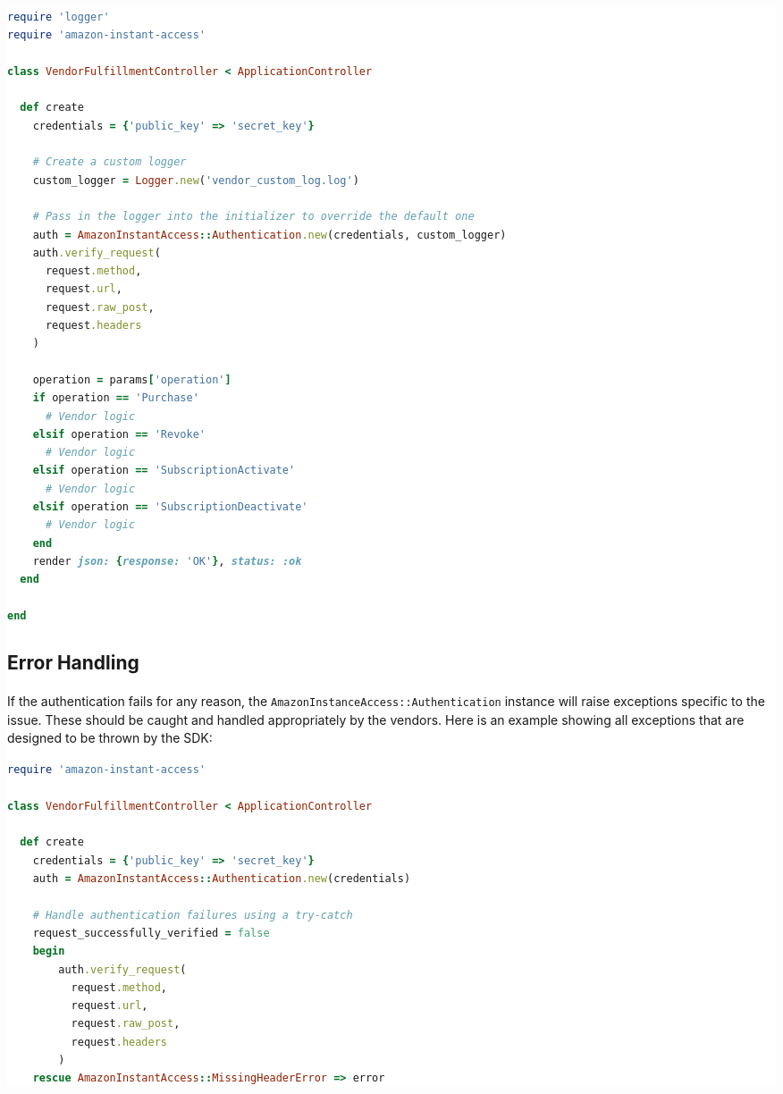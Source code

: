 ```ruby
require 'logger'
require 'amazon-instant-access'

class VendorFulfillmentController < ApplicationController

  def create
    credentials = {'public_key' => 'secret_key'}
    
    # Create a custom logger
    custom_logger = Logger.new('vendor_custom_log.log')

    # Pass in the logger into the initializer to override the default one
    auth = AmazonInstantAccess::Authentication.new(credentials, custom_logger)
    auth.verify_request(
      request.method,
      request.url,
      request.raw_post,
      request.headers
    )

    operation = params['operation']
    if operation == 'Purchase'
      # Vendor logic
    elsif operation == 'Revoke'
      # Vendor logic
    elsif operation == 'SubscriptionActivate'
      # Vendor logic
    elsif operation == 'SubscriptionDeactivate'
      # Vendor logic
    end
    render json: {response: 'OK'}, status: :ok
  end

end
```

Error Handling
--------------

If the authentication fails for any reason, the `AmazonInstanceAccess::Authentication` instance will raise exceptions
specific to the issue. These should be caught and handled appropriately by the vendors. Here is an example showing all
exceptions that are designed to be thrown by the SDK:

```ruby
require 'amazon-instant-access'

class VendorFulfillmentController < ApplicationController

  def create
    credentials = {'public_key' => 'secret_key'}
    auth = AmazonInstantAccess::Authentication.new(credentials)

    # Handle authentication failures using a try-catch
    request_successfully_verified = false
    begin
        auth.verify_request(
          request.method,
          request.url,
          request.raw_post,
          request.headers
        )
    rescue AmazonInstantAccess::MissingHeaderError => error
```
